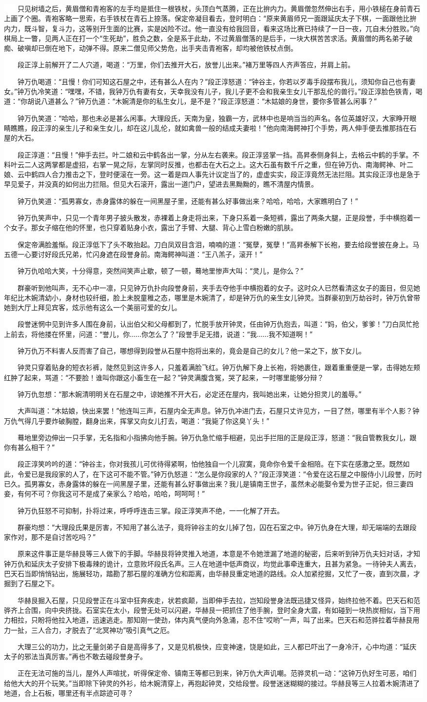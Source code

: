 　　只见树墙之后，黄眉僧和青袍客的左手均是抵住一根铁杖，头顶白气蒸腾，正在比拚内力。黄眉僧忽然伸出右手，用小铁槌在身前青石上画了个圈。青袍客略一思索，右手铁杖在青石上捺落。保定帝凝目看去，登时明白：“原来黄眉师兄一面跟延庆太子下棋，一面跟他比拚内力，既斗智，复斗力，这等别开生面的比赛，实是凶险不过。他一直没有给我回音，看来这场比赛已持续了一日一夜，兀自未分胜败。”向棋局上一瞥，见两人正在打一个“生死劫”，胜负之数，全是系于此劫，不过黄眉僧落的是后手，一块大棋苦苦求活。黄眉僧的两名弟子破痴、破嗔却已倒在地下，动弹不得。原来二僧见师父势危，出手夹击青袍客，却均被他铁杖点倒。

　　段正淳上前解开了二人穴道，喝道：“万里，你们去推开大石，放誉儿出来。”褚万里等四人齐声答应，并肩上前。

　　钟万仇喝道：“且慢！你们可知这石屋之中，还有甚么人在内？”段正淳怒道：“钟谷主，你若以歹毒手段摆布我儿，须知你自己也有妻女。”钟万仇冷笑道：“嘿嘿，不错，我钟万仇有妻有女，天幸我没有儿子，我儿子更不会和我亲生女儿干那乱伦的兽行。”段正淳脸色铁青，喝道：“你胡说八道甚么？”钟万仇道：“木婉清是你的私生女儿，是不是？”段正淳怒道：“木姑娘的身世，要你多管甚么闲事？”

　　钟万仇笑道：“哈哈，那也未必是甚么闲事。大理段氏，天南为皇，独霸一方，武林中也是响当当的声名。各位英雄好汉，大家睁开眼睛瞧瞧，段正淳的亲生儿子和亲生女儿，却在这儿乱伦，就如禽兽一般的结成夫妻啦！”他向南海鳄神打个手势，两人伸手便去推那挡在石屋的大石。

　　段正淳道：“且慢！”伸手去拦。叶二娘和云中鹤各出一掌，分从左右袭来。段正淳竖掌一挡。高昇泰侧身斜上，去格云中鹤的手掌。不料叶云二人这两掌都是虚招，右掌一晃之际，左掌同时反推，也都击在大石之上。这大石虽有数千斤之重，但在钟万仇、南海鳄神、叶二娘、云中鹤四人合力推击之下，登时便滚在一旁。这一着是四人事先计议定当了的，虚虚实实，段正淳竟然无法拦阻。其实段正淳也是急于早见爱子，并没真的如何出力拦阻。但见大石滚开，露出一道门户，望进去黑黝黝的，瞧不清屋内情景。

　　钟万仇笑道：“孤男寡女，赤身露体的躲在一间黑屋子里，还能有甚么好事做出来？哈哈，哈哈，大家瞧明白了！”

　　钟万仇笑声中，只见一个青年男子披头散发，赤裸着上身走将出来，下身只系着一条短裤，露出了两条大腿，正是段誉，手中横抱着一个女子。那女子缩在他的怀里，也只穿着贴身小衣，露出了手臂、大腿、背心上雪白粉嫩的肌肤。

　　保定帝满脸羞惭。段正淳低下了头不敢抬起。刀白凤双目含泪，喃喃的道：“冤孽，冤孽！”高昇泰解下长袍，要去给段誉披在身上。马五德一心要讨好段氏兄弟，忙闪身遮在段誉身前。南海鳄神叫道：“王八羔子，滚开！”

　　钟万仇哈哈大笑，十分得意，突然间笑声止歇，顿了一顿，蓦地里惨声大叫：“灵儿，是你么？”

　　群豪听到他叫声，无不心中一凛，只见钟万仇扑向段誉身前，夹手去夺他手中横抱着的女子。这时众人已然看清这女子的面目，但见她年纪比木婉清幼小，身材也较纤细，脸上未脱童稚之态，哪里是木婉清了，却是钟万仇的亲生女儿钟灵。当群豪初到万劫谷时，钟万仇曾带她到大厅上拜见宾客，炫示他有这么一个美丽可爱的女儿。

　　段誉迷惘中见到许多人围在身前，认出伯父和父母都到了，忙脱手放开钟灵，任由钟万仇抱去，叫道：“妈，伯父，爹爹！”刀白凤忙抢上前去，将他搂在怀里，问道：“誉儿，你……你怎么了？”段誉手足无措，说道：“我……我不知道啊！”

　　钟万仇万不料害人反而害了自己，哪想得到段誉从石屋中抱将出来的，竟会是自己的女儿？他一呆之下，放下女儿。

　　钟灵只穿着贴身的短衣衫裤，陡然见到这许多人，只羞着满脸飞红。钟万仇解下身上长袍，将她裹住，跟着重重便是一掌，击得她左颊红肿了起来，骂道：“不要脸！谁叫你跟这小畜生在一起？”钟灵满腹含冤，哭了起来，一时哪里能够分辩？

　　钟万仇忽想：“那木婉清明明关在石屋之中，谅她推不开大石，必定还在屋内，我叫她出来，让她分担灵儿的羞辱。”

　　大声叫道：“木姑娘，快出来罢！”他连叫三声，石屋内全无声息。钟万仇冲进门去，石屋只丈许见方，一目了然，哪里有半个人影？钟万仇气得几乎要炸破胸膛，翻身出来，挥掌又向女儿打去，喝道：“我毙了你这臭丫头！”

　　蓦地里旁边伸出一只手掌，无名指和小指拂向他手腕。钟万仇急忙缩手相避，见出手拦阻的正是段正淳，怒道：“我自管教我女儿，跟你有甚么相干？”

　　段正淳笑吟吟的道：“钟谷主，你对我孩儿可优待得紧啊，怕他独自一个儿寂寞，竟命你令爱千金相陪。在下实在感激之至。既然如此，令爱已是我段家的人了，在下这可不能不管。”钟万仇怒道：“怎么是你段家的人？”段正淳笑道：“令爱在这石屋之中服侍小儿段誉，历时已久。孤男寡女，赤身露体的躲在一间黑屋子里，还能有甚么好事做出来？我儿是镇南王世子，虽然未必能娶令爱为世子正妃，但三妻四妾，有何不可？你我这可不是成了亲家么？哈哈，哈哈，呵呵呵！”

　　钟万仇狂怒不可抑制，扑将过来，呼呼呼连击三掌。段正淳笑声不绝，一一化解了开去。

　　群豪均想：“大理段氏果是厉害，不知用了甚么法子，竟将钟谷主的女儿掉了包，囚在石室之中。钟万仇身在大理，却无端端的去跟段家作对，那不是自讨苦吃吗？”

　　原来这件事正是华赫艮等三人做下的手脚。华赫艮将钟灵推入地道，本意是不令她泄漏了地道的秘密，后来听到钟万仇夫妇对话，才知钟万仇和延庆太子安排下极毒辣的诡计，立意败坏段氏名声。三人在地道中低声商议，均觉此事牵连重大，且甚为紧急。一待钟夫人离去，巴天石当即悄悄钻出，施展轻功，踏勘了那石屋的准确方位和距离，由华赫艮重定地道的路线。众人加紧挖掘，又忙了一夜，直到次晨，才掘到了石屋之下。

　　华赫艮掘入石屋，只见段誉正在斗室中狂奔疾走，状若疯颠，当即伸手去拉，岂知段誉身法既迅捷又怪异，始终拉他不着。巴天石和范骅齐上合围，向中央挤拢。石室实在太小，段誉无处可以闪避，华赫艮一把抓住了他手腕，登时全身大震，有如碰到一块热炭相似，当下用力相拉，只盼将他拉入地道，迅速逃走。那知刚一使劲，体内真气便向外急涌，忍不住“哎哟”一声，叫了出来。巴天石和范骅拉着华赫艮用力一扯，三人合力，才脱去了“北冥神功”吸引真气之厄。

　　大理三公的功力，比之无量剑弟子自是高得多了，又是见机极快，应变神速，饶是如此，三人都已吓出了一身冷汗，心中均道：“延庆太子的邪法当真厉害。”再也不敢去碰段誉身子。

　　正在无法可施的当儿，屋外人声喧扰，听得保定帝、镇南王等都已到来，钟万仇大声讥嘲。范骅灵机一动：“这钟万仇好生可恶，咱们给他大大的开个玩笑。”当即除下钟灵的外衫，给木婉清穿上，再抱起钟灵，交给段誉。段誉迷迷糊糊的接过。华赫艮等三人拉着木婉清进了地道，合上石板，哪里还有半点踪迹可寻？
